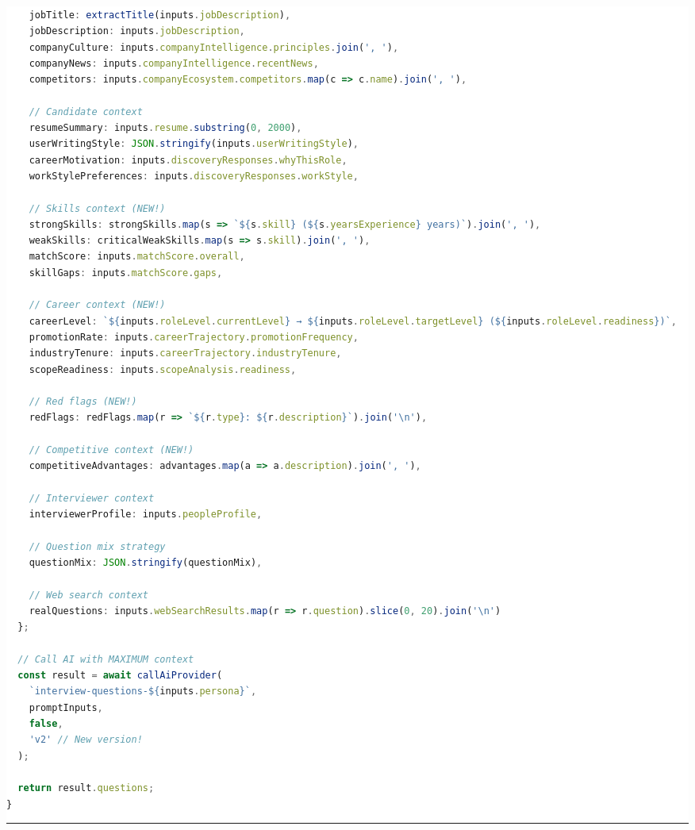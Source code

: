 ```typescript
    jobTitle: extractTitle(inputs.jobDescription),
    jobDescription: inputs.jobDescription,
    companyCulture: inputs.companyIntelligence.principles.join(', '),
    companyNews: inputs.companyIntelligence.recentNews,
    competitors: inputs.companyEcosystem.competitors.map(c => c.name).join(', '),
    
    // Candidate context
    resumeSummary: inputs.resume.substring(0, 2000),
    userWritingStyle: JSON.stringify(inputs.userWritingStyle),
    careerMotivation: inputs.discoveryResponses.whyThisRole,
    workStylePreferences: inputs.discoveryResponses.workStyle,
    
    // Skills context (NEW!)
    strongSkills: strongSkills.map(s => `${s.skill} (${s.yearsExperience} years)`).join(', '),
    weakSkills: criticalWeakSkills.map(s => s.skill).join(', '),
    matchScore: inputs.matchScore.overall,
    skillGaps: inputs.matchScore.gaps,
    
    // Career context (NEW!)
    careerLevel: `${inputs.roleLevel.currentLevel} → ${inputs.roleLevel.targetLevel} (${inputs.roleLevel.readiness})`,
    promotionRate: inputs.careerTrajectory.promotionFrequency,
    industryTenure: inputs.careerTrajectory.industryTenure,
    scopeReadiness: inputs.scopeAnalysis.readiness,
    
    // Red flags (NEW!)
    redFlags: redFlags.map(r => `${r.type}: ${r.description}`).join('\n'),
    
    // Competitive context (NEW!)
    competitiveAdvantages: advantages.map(a => a.description).join(', '),
    
    // Interviewer context
    interviewerProfile: inputs.peopleProfile,
    
    // Question mix strategy
    questionMix: JSON.stringify(questionMix),
    
    // Web search context
    realQuestions: inputs.webSearchResults.map(r => r.question).slice(0, 20).join('\n')
  };
  
  // Call AI with MAXIMUM context
  const result = await callAiProvider(
    `interview-questions-${inputs.persona}`,
    promptInputs,
    false,
    'v2' // New version!
  );
  
  return result.questions;
}
```

---